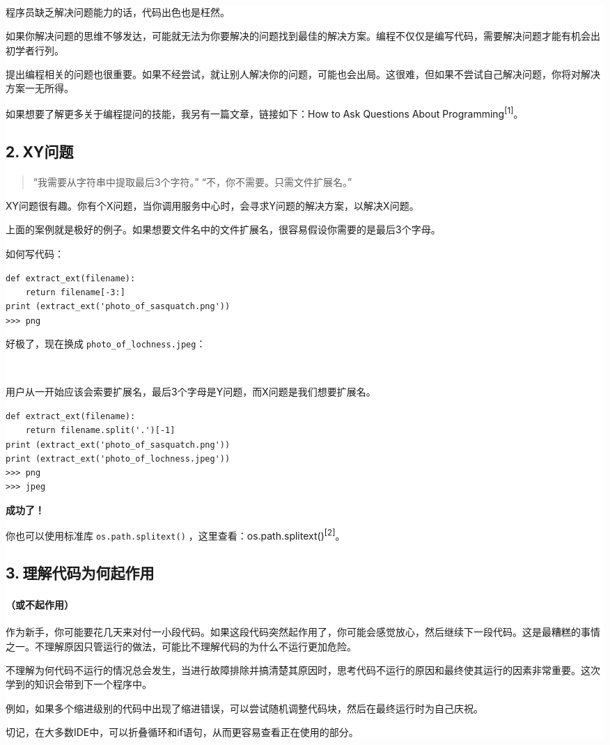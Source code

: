 程序员缺乏解决问题能力的话，代码出色也是枉然。

如果你解决问题的思维不够发达，可能就无法为你要解决的问题找到最佳的解决方案。编程不仅仅是编写代码，需要解决问题才能有机会出初学者行列。

提出编程相关的问题也很重要。如果不经尝试，就让别人解决你的问题，可能也会出局。这很难，但如果不尝试自己解决问题，你将对解决方案一无所得。

如果想要了解更多关于编程提问的技能，我另有一篇文章，链接如下：How to Ask Questions About Programming<sup>\[1\]</sup>。

## 2\. XY问题

> “我需要从字符串中提取最后3个字符。”
> “不，你不需要。只需文件扩展名。”

XY问题很有趣。你有个X问题，当你调用服务中心时，会寻求Y问题的解决方案，以解决X问题。

上面的案例就是极好的例子。如果想要文件名中的文件扩展名，很容易假设你需要的是最后3个字母。

如何写代码：

```
def extract_ext(filename):
    return filename[-3:]
print (extract_ext('photo_of_sasquatch.png'))
>>> png

```

好极了，现在换成 `photo_of_lochness.jpeg`：

![Image](data:image/gif;base64,iVBORw0KGgoAAAANSUhEUgAAAAEAAAABCAYAAAAfFcSJAAAADUlEQVQImWNgYGBgAAAABQABh6FO1AAAAABJRU5ErkJggg==)

用户从一开始应该会索要扩展名，最后3个字母是Y问题，而X问题是我们想要扩展名。

```
def extract_ext(filename):
    return filename.split('.')[-1]
print (extract_ext('photo_of_sasquatch.png'))
print (extract_ext('photo_of_lochness.jpeg'))
>>> png
>>> jpeg

```

**成功了！**

你也可以使用标准库 `os.path.splitext()` ，这里查看：os.path.splitext()<sup>\[2\]</sup>。

## 3\. 理解代码为何起作用

#### （或不起作用）

作为新手，你可能要花几天来对付一小段代码。如果这段代码突然起作用了，你可能会感觉放心，然后继续下一段代码。这是最糟糕的事情之一。不理解原因只管运行的做法，可能比不理解代码的为什么不运行更加危险。

不理解为何代码不运行的情况总会发生，当进行故障排除并搞清楚其原因时，思考代码不运行的原因和最终使其运行的因素非常重要。这次学到的知识会带到下一个程序中。

例如，如果多个缩进级别的代码中出现了缩进错误，可以尝试随机调整代码块，然后在最终运行时为自己庆祝。

切记，在大多数IDE中，可以折叠循环和if语句，从而更容易查看正在使用的部分。

